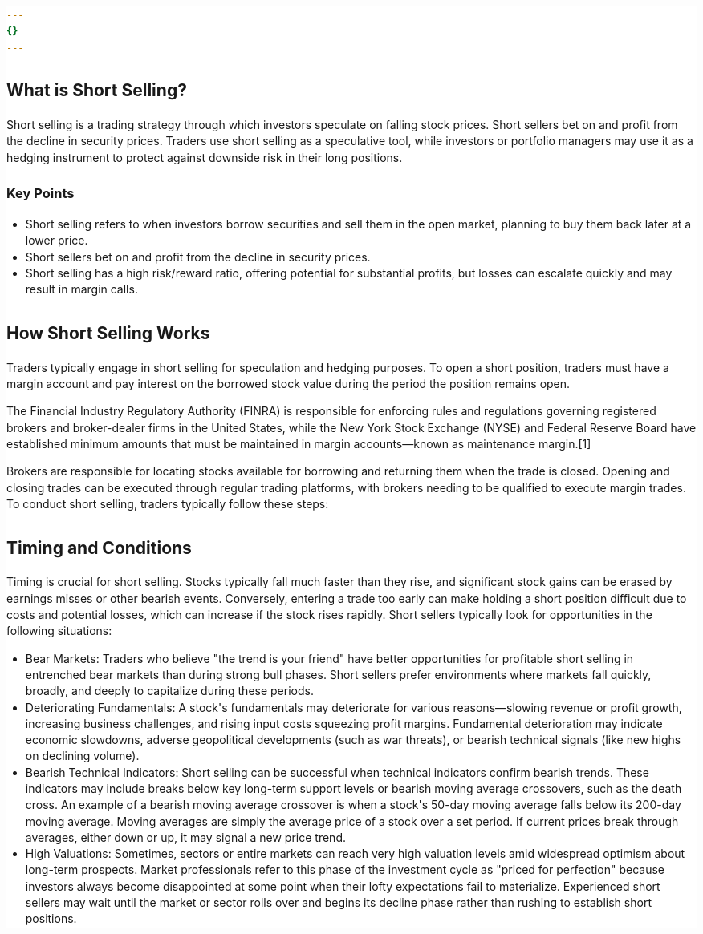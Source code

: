 ```yaml
---
{}
---
```


## What is Short Selling?

Short selling is a trading strategy through which investors speculate on falling stock prices. Short sellers bet on and profit from the decline in security prices. Traders use short selling as a speculative tool, while investors or portfolio managers may use it as a hedging instrument to protect against downside risk in their long positions.

### Key Points

- Short selling refers to when investors borrow securities and sell them in the open market, planning to buy them back later at a lower price.
- Short sellers bet on and profit from the decline in security prices.
- Short selling has a high risk/reward ratio, offering potential for substantial profits, but losses can escalate quickly and may result in margin calls.

## How Short Selling Works

Traders typically engage in short selling for speculation and hedging purposes. To open a short position, traders must have a margin account and pay interest on the borrowed stock value during the period the position remains open.

The Financial Industry Regulatory Authority (FINRA) is responsible for enforcing rules and regulations governing registered brokers and broker-dealer firms in the United States, while the New York Stock Exchange (NYSE) and Federal Reserve Board have established minimum amounts that must be maintained in margin accounts—known as maintenance margin.[1]

Brokers are responsible for locating stocks available for borrowing and returning them when the trade is closed. Opening and closing trades can be executed through regular trading platforms, with brokers needing to be qualified to execute margin trades. To conduct short selling, traders typically follow these steps:

## Timing and Conditions

Timing is crucial for short selling. Stocks typically fall much faster than they rise, and significant stock gains can be erased by earnings misses or other bearish events. Conversely, entering a trade too early can make holding a short position difficult due to costs and potential losses, which can increase if the stock rises rapidly. Short sellers typically look for opportunities in the following situations:

- Bear Markets: Traders who believe "the trend is your friend" have better opportunities for profitable short selling in entrenched bear markets than during strong bull phases. Short sellers prefer environments where markets fall quickly, broadly, and deeply to capitalize during these periods.
- Deteriorating Fundamentals: A stock's fundamentals may deteriorate for various reasons—slowing revenue or profit growth, increasing business challenges, and rising input costs squeezing profit margins. Fundamental deterioration may indicate economic slowdowns, adverse geopolitical developments (such as war threats), or bearish technical signals (like new highs on declining volume).
- Bearish Technical Indicators: Short selling can be successful when technical indicators confirm bearish trends. These indicators may include breaks below key long-term support levels or bearish moving average crossovers, such as the death cross. An example of a bearish moving average crossover is when a stock's 50-day moving average falls below its 200-day moving average. Moving averages are simply the average price of a stock over a set period. If current prices break through averages, either down or up, it may signal a new price trend.
- High Valuations: Sometimes, sectors or entire markets can reach very high valuation levels amid widespread optimism about long-term prospects. Market professionals refer to this phase of the investment cycle as "priced for perfection" because investors always become disappointed at some point when their lofty expectations fail to materialize. Experienced short sellers may wait until the market or sector rolls over and begins its decline phase rather than rushing to establish short positions.
